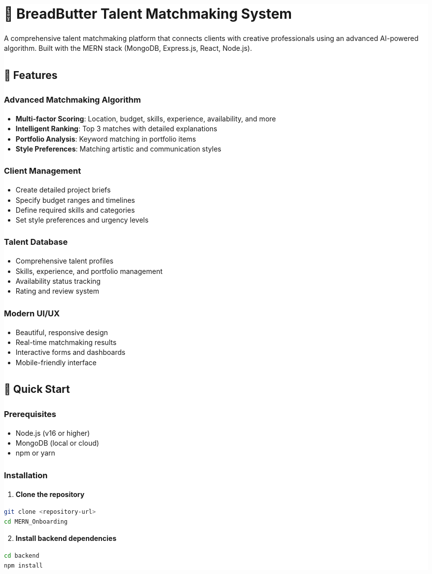 # 🎨 BreadButter Talent Matchmaking System

A comprehensive talent matchmaking platform that connects clients with creative professionals using an advanced AI-powered algorithm. Built with the MERN stack (MongoDB, Express.js, React, Node.js).

## 🌟 Features

### Advanced Matchmaking Algorithm
- **Multi-factor Scoring**: Location, budget, skills, experience, availability, and more
- **Intelligent Ranking**: Top 3 matches with detailed explanations
- **Portfolio Analysis**: Keyword matching in portfolio items
- **Style Preferences**: Matching artistic and communication styles

### Client Management
- Create detailed project briefs
- Specify budget ranges and timelines
- Define required skills and categories
- Set style preferences and urgency levels

### Talent Database
- Comprehensive talent profiles
- Skills, experience, and portfolio management
- Availability status tracking
- Rating and review system

### Modern UI/UX
- Beautiful, responsive design
- Real-time matchmaking results
- Interactive forms and dashboards
- Mobile-friendly interface

## 🚀 Quick Start

### Prerequisites
- Node.js (v16 or higher)
- MongoDB (local or cloud)
- npm or yarn

### Installation

1. **Clone the repository**
```bash
git clone <repository-url>
cd MERN_Onboarding
```

2. **Install backend dependencies**
```bash
cd backend
npm install
```
